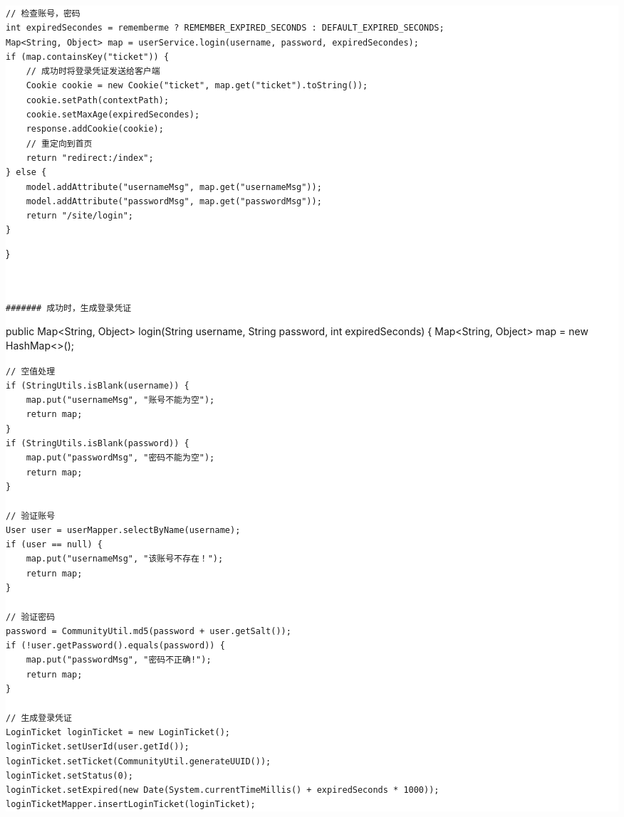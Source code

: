 	// 检查账号，密码
	int expiredSecondes = rememberme ? REMEMBER_EXPIRED_SECONDS : DEFAULT_EXPIRED_SECONDS;
	Map<String, Object> map = userService.login(username, password, expiredSecondes);
	if (map.containsKey("ticket")) {
    	// 成功时将登录凭证发送给客户端
		Cookie cookie = new Cookie("ticket", map.get("ticket").toString());
		cookie.setPath(contextPath);
		cookie.setMaxAge(expiredSecondes);
		response.addCookie(cookie);
		// 重定向到首页
		return "redirect:/index";
	} else {
		model.addAttribute("usernameMsg", map.get("usernameMsg"));
		model.addAttribute("passwordMsg", map.get("passwordMsg"));
		return "/site/login";
	}
}
```


####### 成功时，生成登录凭证

```
public Map<String, Object> login(String username, String password, int expiredSeconds) {
	Map<String, Object> map = new HashMap<>();

	// 空值处理
	if (StringUtils.isBlank(username)) {
		map.put("usernameMsg", "账号不能为空");
		return map;
	}
	if (StringUtils.isBlank(password)) {
		map.put("passwordMsg", "密码不能为空");
		return map;
	}

	// 验证账号
	User user = userMapper.selectByName(username);
	if (user == null) {
		map.put("usernameMsg", "该账号不存在！");
		return map;
	}

	// 验证密码
	password = CommunityUtil.md5(password + user.getSalt());
	if (!user.getPassword().equals(password)) {
		map.put("passwordMsg", "密码不正确!");
		return map;
	}

	// 生成登录凭证
	LoginTicket loginTicket = new LoginTicket();
	loginTicket.setUserId(user.getId());
	loginTicket.setTicket(CommunityUtil.generateUUID());
	loginTicket.setStatus(0);
	loginTicket.setExpired(new Date(System.currentTimeMillis() + expiredSeconds * 1000));
	loginTicketMapper.insertLoginTicket(loginTicket);
